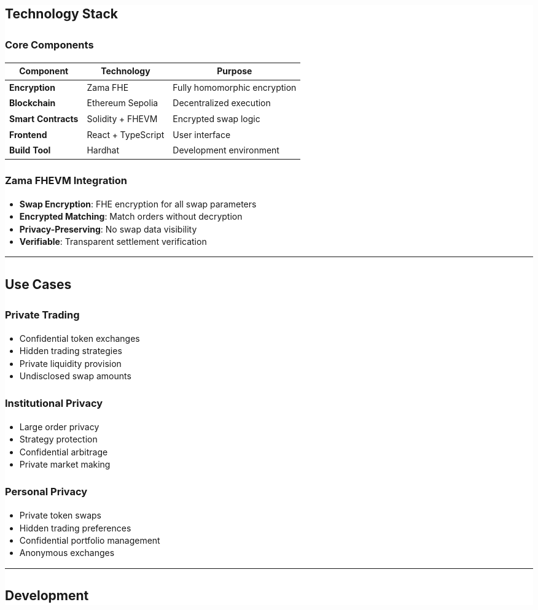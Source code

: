 
## Technology Stack

### Core Components

| Component | Technology | Purpose |
|-----------|-----------|---------|
| **Encryption** | Zama FHE | Fully homomorphic encryption |
| **Blockchain** | Ethereum Sepolia | Decentralized execution |
| **Smart Contracts** | Solidity + FHEVM | Encrypted swap logic |
| **Frontend** | React + TypeScript | User interface |
| **Build Tool** | Hardhat | Development environment |

### Zama FHEVM Integration

- **Swap Encryption**: FHE encryption for all swap parameters
- **Encrypted Matching**: Match orders without decryption
- **Privacy-Preserving**: No swap data visibility
- **Verifiable**: Transparent settlement verification

---

## Use Cases

### Private Trading

- Confidential token exchanges
- Hidden trading strategies
- Private liquidity provision
- Undisclosed swap amounts

### Institutional Privacy

- Large order privacy
- Strategy protection
- Confidential arbitrage
- Private market making

### Personal Privacy

- Private token swaps
- Hidden trading preferences
- Confidential portfolio management
- Anonymous exchanges

---

## Development
